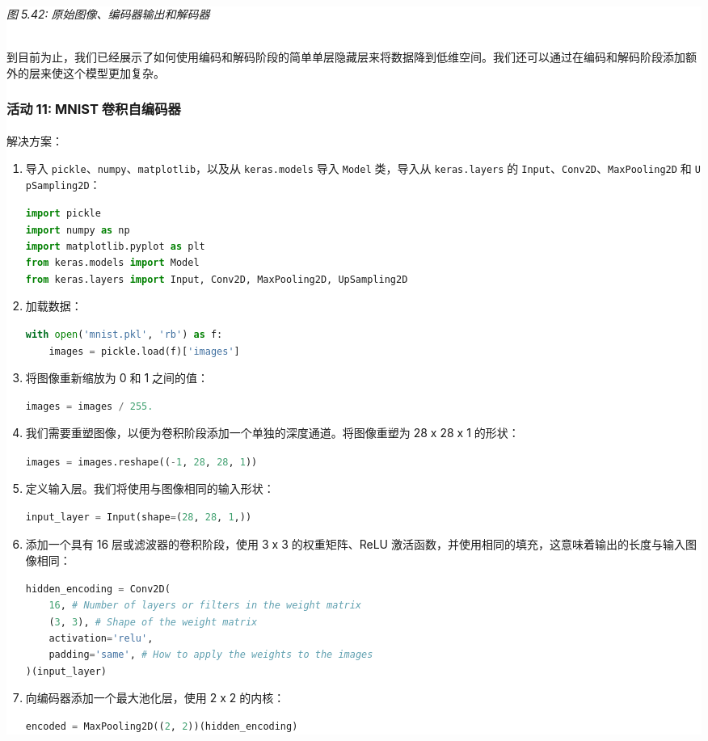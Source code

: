 ###### 图 5.42: 原始图像、编码器输出和解码器

到目前为止，我们已经展示了如何使用编码和解码阶段的简单单层隐藏层来将数据降到低维空间。我们还可以通过在编码和解码阶段添加额外的层来使这个模型更加复杂。

### 活动 11: MNIST 卷积自编码器

解决方案：

1.  导入 `pickle`、`numpy`、`matplotlib`，以及从 `keras.models` 导入 `Model` 类，导入从 `keras.layers` 的 `Input`、`Conv2D`、`MaxPooling2D` 和 `UpSampling2D`：

    ```py
    import pickle
    import numpy as np
    import matplotlib.pyplot as plt
    from keras.models import Model
    from keras.layers import Input, Conv2D, MaxPooling2D, UpSampling2D
    ```

1.  加载数据：

    ```py
    with open('mnist.pkl', 'rb') as f:
        images = pickle.load(f)['images']
    ```

1.  将图像重新缩放为 0 和 1 之间的值：

    ```py
    images = images / 255.
    ```

1.  我们需要重塑图像，以便为卷积阶段添加一个单独的深度通道。将图像重塑为 28 x 28 x 1 的形状：

    ```py
    images = images.reshape((-1, 28, 28, 1))
    ```

1.  定义输入层。我们将使用与图像相同的输入形状：

    ```py
    input_layer = Input(shape=(28, 28, 1,))
    ```

1.  添加一个具有 16 层或滤波器的卷积阶段，使用 3 x 3 的权重矩阵、ReLU 激活函数，并使用相同的填充，这意味着输出的长度与输入图像相同：

    ```py
    hidden_encoding = Conv2D(
        16, # Number of layers or filters in the weight matrix
        (3, 3), # Shape of the weight matrix
        activation='relu',
        padding='same', # How to apply the weights to the images
    )(input_layer)
    ```

1.  向编码器添加一个最大池化层，使用 2 x 2 的内核：

    ```py
    encoded = MaxPooling2D((2, 2))(hidden_encoding)
    ```
